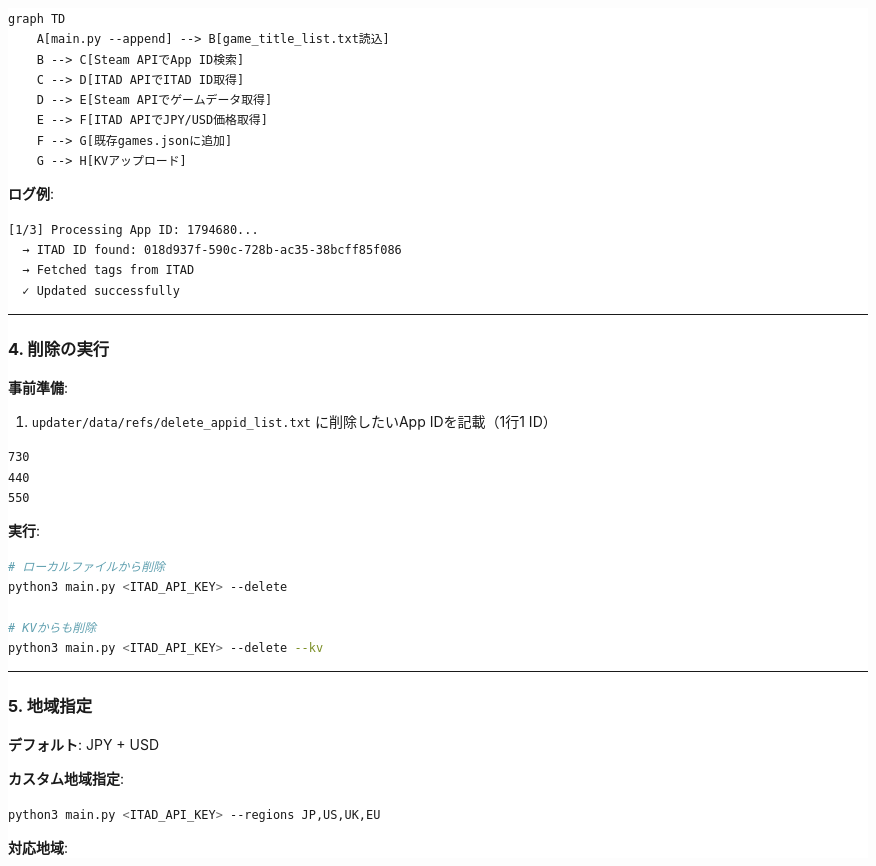 ```mermaid
graph TD
    A[main.py --append] --> B[game_title_list.txt読込]
    B --> C[Steam APIでApp ID検索]
    C --> D[ITAD APIでITAD ID取得]
    D --> E[Steam APIでゲームデータ取得]
    E --> F[ITAD APIでJPY/USD価格取得]
    F --> G[既存games.jsonに追加]
    G --> H[KVアップロード]
```

**ログ例**:

```
[1/3] Processing App ID: 1794680...
  → ITAD ID found: 018d937f-590c-728b-ac35-38bcff85f086
  → Fetched tags from ITAD
  ✓ Updated successfully
```

---

### 4. 削除の実行

**事前準備**:

1. `updater/data/refs/delete_appid_list.txt` に削除したいApp IDを記載（1行1 ID）

```text
730
440
550
```

**実行**:

```bash
# ローカルファイルから削除
python3 main.py <ITAD_API_KEY> --delete

# KVからも削除
python3 main.py <ITAD_API_KEY> --delete --kv
```

---

### 5. 地域指定

**デフォルト**: JPY + USD

**カスタム地域指定**:

```bash
python3 main.py <ITAD_API_KEY> --regions JP,US,UK,EU
```

**対応地域**:
